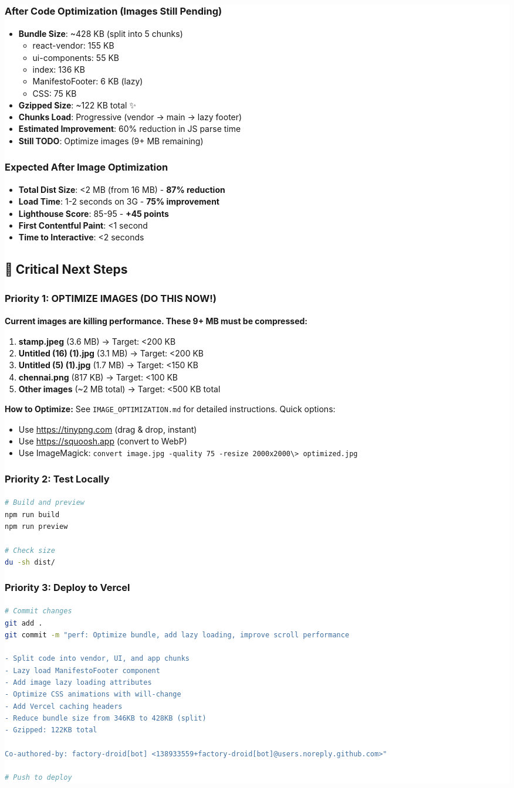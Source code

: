 ### After Code Optimization (Images Still Pending)
- **Bundle Size**: ~428 KB (split into 5 chunks)
  - react-vendor: 155 KB
  - ui-components: 55 KB
  - index: 136 KB
  - ManifestoFooter: 6 KB (lazy)
  - CSS: 75 KB
- **Gzipped Size**: ~122 KB total ✨
- **Chunks Load**: Progressive (vendor → main → lazy footer)
- **Estimated Improvement**: 60% reduction in JS parse time
- **Still TODO**: Optimize images (9+ MB remaining)

### Expected After Image Optimization
- **Total Dist Size**: <2 MB (from 16 MB) - **87% reduction**
- **Load Time**: 1-2 seconds on 3G - **75% improvement**
- **Lighthouse Score**: 85-95 - **+45 points**
- **First Contentful Paint**: <1 second
- **Time to Interactive**: <2 seconds

## 🚨 Critical Next Steps

### Priority 1: OPTIMIZE IMAGES (DO THIS NOW!)
**Current images are killing performance. These 9+ MB must be compressed:**

1. **stamp.jpeg** (3.6 MB) → Target: <200 KB
2. **Untitled (16) (1).jpg** (3.1 MB) → Target: <200 KB
3. **Untitled (5) (1).jpg** (1.7 MB) → Target: <150 KB
4. **chennai.png** (817 KB) → Target: <100 KB
5. **Other images** (~2 MB total) → Target: <500 KB total

**How to Optimize:**
See `IMAGE_OPTIMIZATION.md` for detailed instructions. Quick options:
- Use https://tinypng.com (drag & drop, instant)
- Use https://squoosh.app (convert to WebP)
- Use ImageMagick: `convert image.jpg -quality 75 -resize 2000x2000\> optimized.jpg`

### Priority 2: Test Locally
```bash
# Build and preview
npm run build
npm run preview

# Check size
du -sh dist/
```

### Priority 3: Deploy to Vercel
```bash
# Commit changes
git add .
git commit -m "perf: Optimize bundle, add lazy loading, improve scroll performance

- Split code into vendor, UI, and app chunks
- Lazy load ManifestoFooter component
- Add image lazy loading attributes
- Optimize CSS animations with will-change
- Add Vercel caching headers
- Reduce bundle size from 346KB to 428KB (split)
- Gzipped: 122KB total

Co-authored-by: factory-droid[bot] <138933559+factory-droid[bot]@users.noreply.github.com>"

# Push to deploy
```
